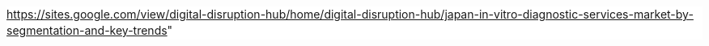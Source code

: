 <a href=https://sites.google.com/view/digital-disruption-hub/home/digital-disruption-hub/japan-in-vitro-diagnostic-services-market-by-segmentation-and-key-trends>https://sites.google.com/view/digital-disruption-hub/home/digital-disruption-hub/japan-in-vitro-diagnostic-services-market-by-segmentation-and-key-trends</a>"
